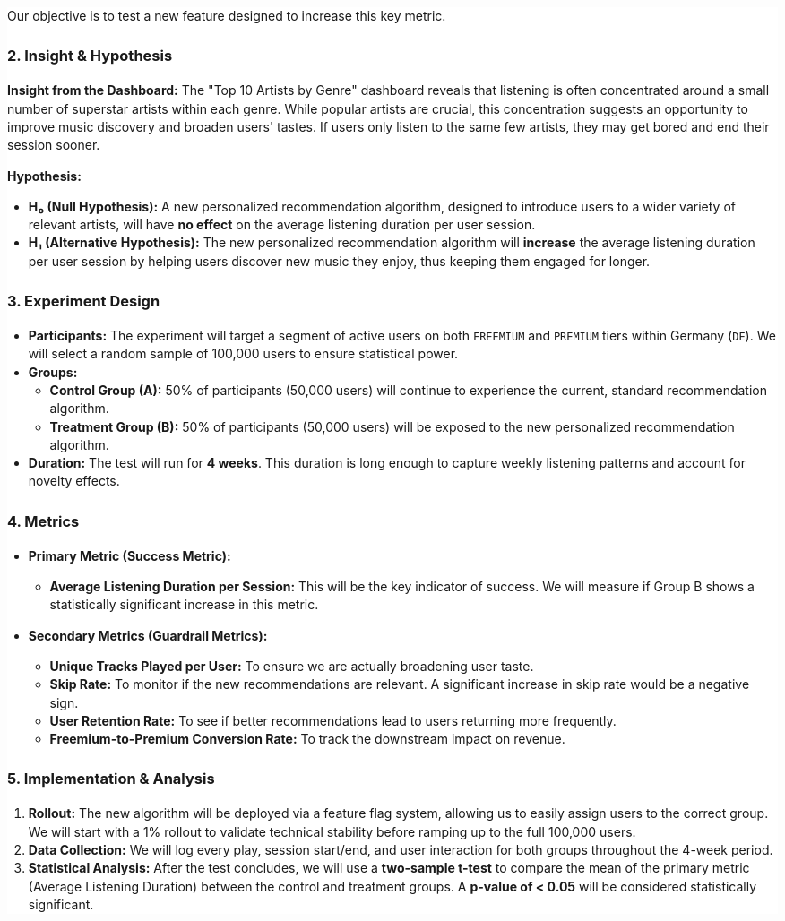Our objective is to test a new feature designed to increase this key metric.

### 2. Insight & Hypothesis

**Insight from the Dashboard:** The "Top 10 Artists by Genre" dashboard reveals that listening is often concentrated around a small number of superstar artists within each genre. While popular artists are crucial, this concentration suggests an opportunity to improve music discovery and broaden users' tastes. If users only listen to the same few artists, they may get bored and end their session sooner.

**Hypothesis:**
*   **H₀ (Null Hypothesis):** A new personalized recommendation algorithm, designed to introduce users to a wider variety of relevant artists, will have **no effect** on the average listening duration per user session.
*   **H₁ (Alternative Hypothesis):** The new personalized recommendation algorithm will **increase** the average listening duration per user session by helping users discover new music they enjoy, thus keeping them engaged for longer.

### 3. Experiment Design

*   **Participants:** The experiment will target a segment of active users on both `FREEMIUM` and `PREMIUM` tiers within Germany (`DE`). We will select a random sample of 100,000 users to ensure statistical power.
*   **Groups:**
    *   **Control Group (A):** 50% of participants (50,000 users) will continue to experience the current, standard recommendation algorithm.
    *   **Treatment Group (B):** 50% of participants (50,000 users) will be exposed to the new personalized recommendation algorithm.
*   **Duration:** The test will run for **4 weeks**. This duration is long enough to capture weekly listening patterns and account for novelty effects.

### 4. Metrics

*   **Primary Metric (Success Metric):**
    *   **Average Listening Duration per Session:** This will be the key indicator of success. We will measure if Group B shows a statistically significant increase in this metric.

*   **Secondary Metrics (Guardrail Metrics):**
    *   **Unique Tracks Played per User:** To ensure we are actually broadening user taste.
    *   **Skip Rate:** To monitor if the new recommendations are relevant. A significant increase in skip rate would be a negative sign.
    *   **User Retention Rate:** To see if better recommendations lead to users returning more frequently.
    *   **Freemium-to-Premium Conversion Rate:** To track the downstream impact on revenue.

### 5. Implementation & Analysis

1.  **Rollout:** The new algorithm will be deployed via a feature flag system, allowing us to easily assign users to the correct group. We will start with a 1% rollout to validate technical stability before ramping up to the full 100,000 users.
2.  **Data Collection:** We will log every play, session start/end, and user interaction for both groups throughout the 4-week period.
3.  **Statistical Analysis:** After the test concludes, we will use a **two-sample t-test** to compare the mean of the primary metric (Average Listening Duration) between the control and treatment groups. A **p-value of < 0.05** will be considered statistically significant.
